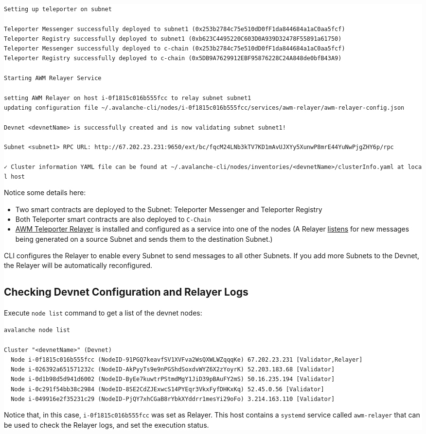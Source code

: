 ```shell
Setting up teleporter on subnet

Teleporter Messenger successfully deployed to subnet1 (0x253b2784c75e510dD0fF1da844684a1aC0aa5fcf)
Teleporter Registry successfully deployed to subnet1 (0xb623C4495220C603D0A939D32478F55891a61750)
Teleporter Messenger successfully deployed to c-chain (0x253b2784c75e510dD0fF1da844684a1aC0aa5fcf)
Teleporter Registry successfully deployed to c-chain (0x5DB9A7629912EBF95876228C24A848de0bfB43A9)

Starting AWM Relayer Service

setting AWM Relayer on host i-0f1815c016b555fcc to relay subnet subnet1
updating configuration file ~/.avalanche-cli/nodes/i-0f1815c016b555fcc/services/awm-relayer/awm-relayer-config.json

Devnet <devnetName> is successfully created and is now validating subnet subnet1!

Subnet <subnet1> RPC URL: http://67.202.23.231:9650/ext/bc/fqcM24LNb3kTV7KD1mAvUJXYy5XunwP8mrE44YuNwPjgZHY6p/rpc
 
✓ Cluster information YAML file can be found at ~/.avalanche-cli/nodes/inventories/<devnetName>/clusterInfo.yaml at local host
```

Notice some details here:

- Two smart contracts are deployed to the Subnet: Teleporter Messenger and Teleporter Registry
- Both Teleporter smart contracts are also deployed to `C-Chain`
- [AWM Teleporter Relayer](https://github.com/ava-labs/awm-relayer) is installed and configured as a service into one of the nodes
  (A Relayer [listens](/build/cross-chain/teleporter/overview#data-flow) for new messages being generated on a source
 Subnet and sends them to the destination Subnet.)

CLI configures the Relayer to enable every Subnet to send messages to all other Subnets. If you add
more Subnets to the Devnet, the Relayer will be automatically reconfigured.

## Checking Devnet Configuration and Relayer Logs

Execute `node list` command to get a list of the devnet nodes:

```shell
avalanche node list

Cluster "<devnetName>" (Devnet)
  Node i-0f1815c016b555fcc (NodeID-91PGQ7keavfSV1XVFva2WsQXWLWZqqqKe) 67.202.23.231 [Validator,Relayer]
  Node i-026392a651571232c (NodeID-AkPyyTs9e9nPGShdSoxdvWYZ6X2zYoyrK) 52.203.183.68 [Validator]
  Node i-0d1b98d5d941d6002 (NodeID-ByEe7kuwtrPStmdMgY1JiD39pBAuFY2mS) 50.16.235.194 [Validator]
  Node i-0c291f54bb38c2984 (NodeID-8SE2CdZJExwcS14PYEqr3VkxFyfDHKxKq) 52.45.0.56 [Validator]
  Node i-049916e2f35231c29 (NodeID-PjQY7xhCGaB8rYbkXYddrr1mesYi29oFo) 3.214.163.110 [Validator]
```

Notice that, in this case, `i-0f1815c016b555fcc` was set as Relayer. This host contains a
`systemd` service called `awm-relayer` that can be used to check the Relayer logs, and set the execution
status.
